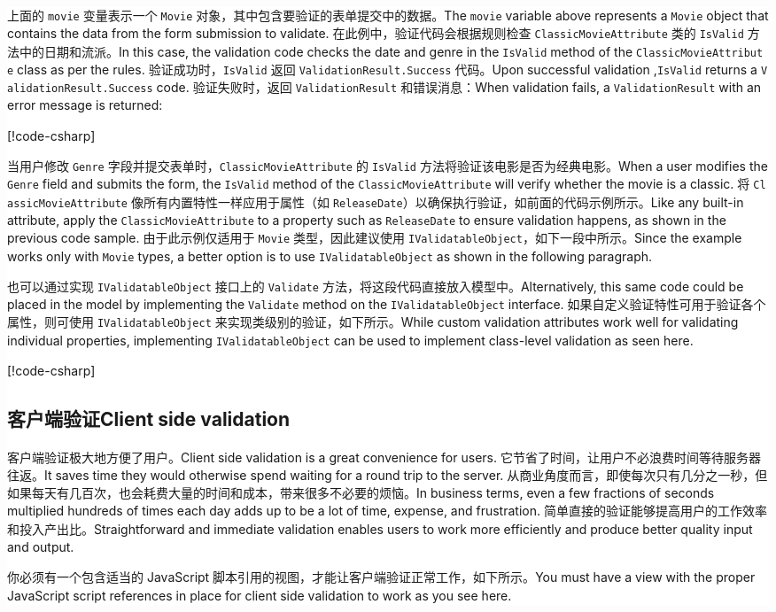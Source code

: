 <span data-ttu-id="4f81d-175">上面的 `movie` 变量表示一个 `Movie` 对象，其中包含要验证的表单提交中的数据。</span><span class="sxs-lookup"><span data-stu-id="4f81d-175">The `movie` variable above represents a `Movie` object that contains the data from the form submission to validate.</span></span> <span data-ttu-id="4f81d-176">在此例中，验证代码会根据规则检查 `ClassicMovieAttribute` 类的 `IsValid` 方法中的日期和流派。</span><span class="sxs-lookup"><span data-stu-id="4f81d-176">In this case, the validation code checks the date and genre in the `IsValid` method of the `ClassicMovieAttribute` class as per the rules.</span></span> <span data-ttu-id="4f81d-177">验证成功时，`IsValid` 返回 `ValidationResult.Success` 代码。</span><span class="sxs-lookup"><span data-stu-id="4f81d-177">Upon successful validation ,`IsValid` returns a `ValidationResult.Success` code.</span></span> <span data-ttu-id="4f81d-178">验证失败时，返回 `ValidationResult` 和错误消息：</span><span class="sxs-lookup"><span data-stu-id="4f81d-178">When validation fails, a `ValidationResult` with an error message is returned:</span></span>

[!code-csharp[](validation/sample/ClassicMovieAttribute.cs?range=55-58)]

<span data-ttu-id="4f81d-179">当用户修改 `Genre` 字段并提交表单时，`ClassicMovieAttribute` 的 `IsValid` 方法将验证该电影是否为经典电影。</span><span class="sxs-lookup"><span data-stu-id="4f81d-179">When a user modifies the `Genre` field and submits the form, the `IsValid` method of the `ClassicMovieAttribute` will verify whether the movie is a classic.</span></span> <span data-ttu-id="4f81d-180">将 `ClassicMovieAttribute` 像所有内置特性一样应用于属性（如 `ReleaseDate`）以确保执行验证，如前面的代码示例所示。</span><span class="sxs-lookup"><span data-stu-id="4f81d-180">Like any built-in attribute, apply the `ClassicMovieAttribute` to a property such as `ReleaseDate` to ensure validation happens, as shown in the previous code sample.</span></span> <span data-ttu-id="4f81d-181">由于此示例仅适用于 `Movie` 类型，因此建议使用 `IValidatableObject`，如下一段中所示。</span><span class="sxs-lookup"><span data-stu-id="4f81d-181">Since the example works only with `Movie` types, a better option is to use `IValidatableObject` as shown in the following paragraph.</span></span>

<span data-ttu-id="4f81d-182">也可以通过实现 `IValidatableObject` 接口上的 `Validate` 方法，将这段代码直接放入模型中。</span><span class="sxs-lookup"><span data-stu-id="4f81d-182">Alternatively, this same code could be placed in the model by implementing the `Validate` method on the `IValidatableObject` interface.</span></span> <span data-ttu-id="4f81d-183">如果自定义验证特性可用于验证各个属性，则可使用 `IValidatableObject` 来实现类级别的验证，如下所示。</span><span class="sxs-lookup"><span data-stu-id="4f81d-183">While custom validation attributes work well for validating individual properties, implementing `IValidatableObject` can be used to implement class-level validation as seen here.</span></span>

[!code-csharp[](validation/sample/MovieIValidatable.cs?range=32-40)]

## <a name="client-side-validation"></a><span data-ttu-id="4f81d-184">客户端验证</span><span class="sxs-lookup"><span data-stu-id="4f81d-184">Client side validation</span></span>

<span data-ttu-id="4f81d-185">客户端验证极大地方便了用户。</span><span class="sxs-lookup"><span data-stu-id="4f81d-185">Client side validation is a great convenience for users.</span></span> <span data-ttu-id="4f81d-186">它节省了时间，让用户不必浪费时间等待服务器往返。</span><span class="sxs-lookup"><span data-stu-id="4f81d-186">It saves time they would otherwise spend waiting for a round trip to the server.</span></span> <span data-ttu-id="4f81d-187">从商业角度而言，即使每次只有几分之一秒，但如果每天有几百次，也会耗费大量的时间和成本，带来很多不必要的烦恼。</span><span class="sxs-lookup"><span data-stu-id="4f81d-187">In business terms, even a few fractions of seconds multiplied hundreds of times each day adds up to be a lot of time, expense, and frustration.</span></span> <span data-ttu-id="4f81d-188">简单直接的验证能够提高用户的工作效率和投入产出比。</span><span class="sxs-lookup"><span data-stu-id="4f81d-188">Straightforward and immediate validation enables users to work more efficiently and produce better quality input and output.</span></span>

<span data-ttu-id="4f81d-189">你必须有一个包含适当的 JavaScript 脚本引用的视图，才能让客户端验证正常工作，如下所示。</span><span class="sxs-lookup"><span data-stu-id="4f81d-189">You must have a view with the proper JavaScript script references in place for client side validation to work as you see here.</span></span>

